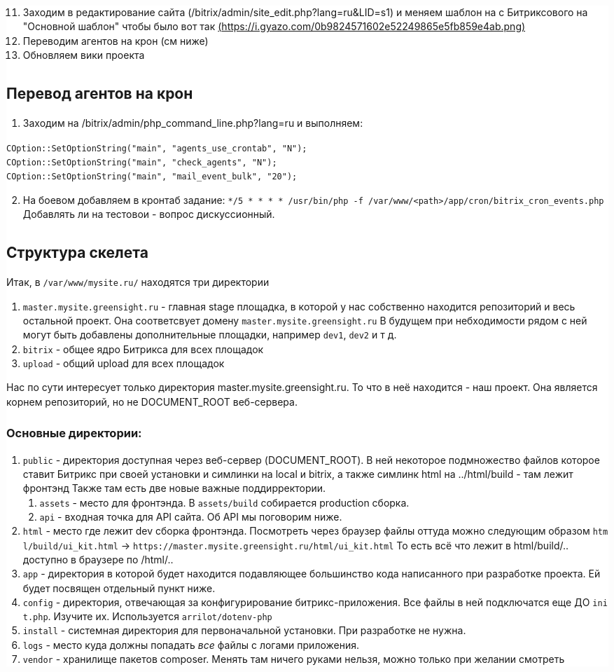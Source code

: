 11. Заходим в редактирование сайта (/bitrix/admin/site_edit.php?lang=ru&LID=s1) и меняем шаблон на с Битриксового на "Основной шаблон" чтобы было вот так [(https://i.gyazo.com/0b9824571602e52249865e5fb859e4ab.png)](https://i.gyazo.com/0b9824571602e52249865e5fb859e4ab.png)
12. Переводим агентов на крон (см ниже)
13. Обновляем вики проекта

## Перевод агентов на крон

1. Заходим на /bitrix/admin/php_command_line.php?lang=ru и выполняем:
```
COption::SetOptionString("main", "agents_use_crontab", "N");
COption::SetOptionString("main", "check_agents", "N");
COption::SetOptionString("main", "mail_event_bulk", "20");
```
2. На боевом добавляем в кронтаб задание:
`*/5 * * * * /usr/bin/php -f /var/www/<path>/app/cron/bitrix_cron_events.php`
Добавлять ли на тестовои - вопрос дискуссионный.

## Структура скелета

Итак, в `/var/www/mysite.ru/` находятся три директории
1. `master.mysite.greensight.ru` - главная stage площадка, в которой у нас собственно находится репозиторий и весь остальной проект.
Она соответсвует домену `master.mysite.greensight.ru`
В будущем при небходимости рядом с ней могут быть добавлены дополнительные площадки, например `dev1`, `dev2` и т д.
2. `bitrix` - общее ядро Битрикса для всех площадок
3. `upload` - общий upload для всех площадок

Нас по сути интересует только директория master.mysite.greensight.ru. То что в неё находится - наш проект.
Она является корнем репозиторий, но не DOCUMENT_ROOT веб-сервера.

### Основные директории:

1. `public` - директория доступная через веб-сервер (DOCUMENT_ROOT). В ней некоторое подмножество файлов которое ставит Битрикс при своей установки и симлинки на local и bitrix, а также симлинк html на ../html/build - там лежит фронтэнд
Также там есть две новые важные поддирректории.
   1. `assets` - место для фронтэнда. В `assets/build` собирается production сборка.
   2. `api` - входная точка для API сайта. Об API мы поговорим ниже. 
2. `html` - место где лежит dev сборка фронтэнда. Посмотреть через браузер файлы оттуда можно следующим образом `html/build/ui_kit.html` ->  `https://master.mysite.greensight.ru/html/ui_kit.html` То есть всё что лежит в html/build/.. доступно в браузере по /html/..
3. `app` - директория в которой будет находится подавляющее большинство кода написанного при разработке проекта. Ей будет посвящен отдельный пункт ниже.
4. `config` - директория, отвечающая за конфигурирование битрикс-приложения. Все файлы в ней подключатся еще ДО `init.php`. Изучите их. Используется `arrilot/dotenv-php`
5. `install` - системная директория для первоначальной установки. При разработке не нужна.
6. `logs` - место куда должны попадать *все* файлы с логами приложения.
7. `vendor` - хранилище пакетов composer. Менять там ничего руками нельзя, можно только при желании смотреть
